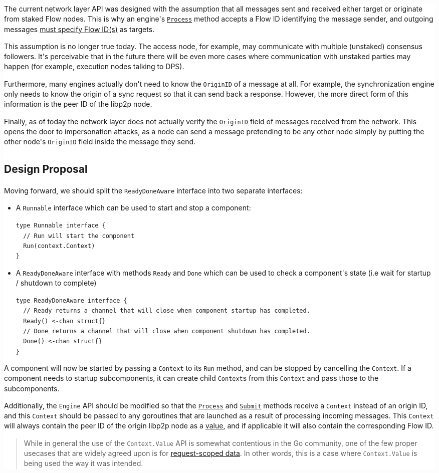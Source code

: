 The current network layer API was designed with the assumption that all messages sent and received either target or originate from staked Flow nodes. This is why an engine's [`Process`](https://github.com/onflow/flow-go/blob/master/network/engine.go#L28) method accepts a Flow ID identifying the message sender, and outgoing messages [must specify Flow ID(s)](https://github.com/onflow/flow-go/blob/master/network/conduit.go#L62) as targets.

This assumption is no longer true today. The access node, for example, may communicate with multiple (unstaked) consensus followers. It's perceivable that in the future there will be even more cases where communication with unstaked parties may happen (for example, execution nodes talking to DPS).

Furthermore, many engines actually don't need to know the `OriginID` of a message at all. For example, the synchronization engine only needs to know the origin of a sync request so that it can send back a response. However, the more direct form of this information is the peer ID of the libp2p node.

Finally, as of today the network layer does not actually verify the [`OriginID`](https://github.com/onflow/flow-go/blob/2641774451dcc1e147843a74265afb58466b50ab/network/message/message.pb.go#L29) field of messages received from the network. This opens the door to impersonation attacks, as a node can send a message pretending to be any other node simply by putting the other node's `OriginID` field inside the message they send.

## Design Proposal

Moving forward, we should split the `ReadyDoneAware` interface into two separate interfaces:
- A `Runnable` interface which can be used to start and stop a component:
  ```golang
  type Runnable interface {
    // Run will start the component
    Run(context.Context)
  }
  ```
- A `ReadyDoneAware` interface with methods `Ready` and `Done` which can be used to check a component's state (i.e wait for startup / shutdown to complete)
  ```golang
  type ReadyDoneAware interface {
    // Ready returns a channel that will close when component startup has completed.
    Ready() <-chan struct{}
    // Done returns a channel that will close when component shutdown has completed.
    Done() <-chan struct{}
  }
  ```

A component will now be started by passing a `Context` to its `Run` method, and can be stopped by cancelling the `Context`. If a component needs to startup subcomponents, it can create child `Context`s from this `Context` and pass those to the subcomponents.

Additionally, the `Engine` API should be modified so that the [`Process`](https://github.com/onflow/flow-go/blob/master/network/engine.go#L28) and [`Submit`](https://github.com/onflow/flow-go/blob/master/network/engine.go#L20) methods receive a `Context` instead of an origin ID, and this `Context` should be passed to any goroutines that are launched as a result of processing incoming messages. This `Context` will always contain the peer ID of the origin libp2p node as a [value](https://pkg.go.dev/context#WithValue), and if applicable it will also contain the corresponding Flow ID.

> While in general the use of the `Context.Value` API is somewhat contentious in the Go community, one of the few proper usecases that are widely agreed upon is for [request-scoped data](https://pkg.go.dev/context#:~:text=val.-,use%20context%20values%20only%20for%20request-scoped%20data%20that%20transits%20processes%20and%20apis%2C%20not%20for%20passing%20optional%20parameters%20to%20functions.,-The). In other words, this is a case where `Context.Value` is being used the way it was intended.
